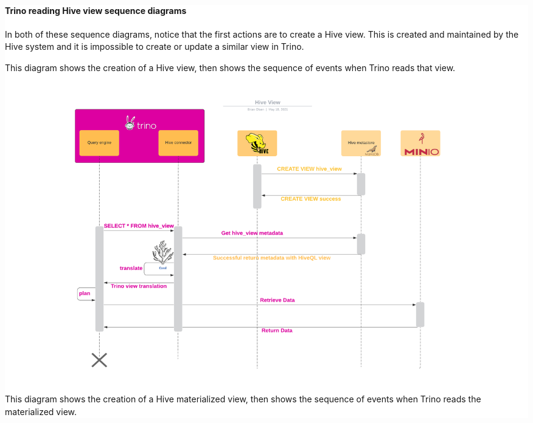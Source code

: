 
#### Trino reading Hive view sequence diagrams

In both of these sequence diagrams, notice that the first actions are to create
a Hive view. This is created and maintained by the Hive system and it is 
impossible to create or update a similar view in Trino. 

This diagram shows the creation of a Hive view, then shows the sequence of events 
when Trino reads that view.

<p align="center">
<img align="center" width="75%" height="100%" src="/assets/episode/18/hive-view-sequence.png"/><br/>
</p>

This diagram shows the creation of a Hive materialized view, then shows the 
sequence of events when Trino reads the materialized view.

<p align="center">